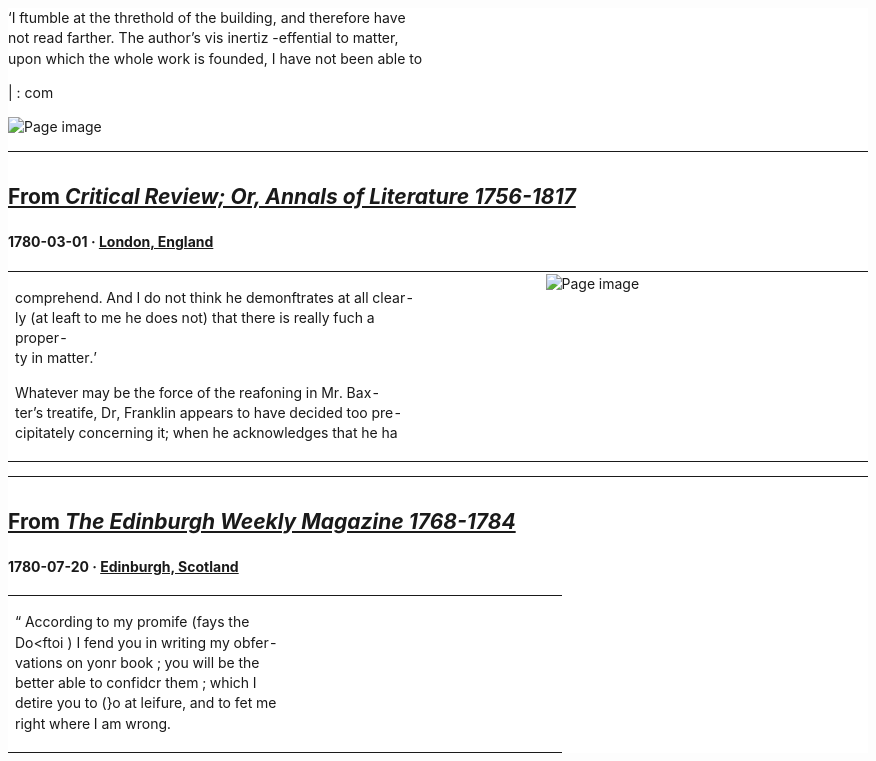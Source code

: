 ‘I ftumble at the threthold of the building, and therefore have  
not read farther. The author’s vis inertiz -effential to matter,  
upon which the whole work is founded, I have not been able to  
  
| : com
</td><td style="width: 50%; max-height: 75%; margin: auto; display: block;">
<img alt="Page image" src="https://iiif.archive.org/iiif/sim_critical-review-or-annals-of-literature_1780-03_49&#0036;12/pct:18.366708,76.986883,62.640801,11.728395/600,/0/default.jpg"/>
</td>
</tr></table>

---

## [From _Critical Review; Or, Annals of Literature 1756-1817_](https://archive.org/details/sim_critical-review-or-annals-of-literature_1780-03_49/page/n13/mode/1up?view=theater)

#### 1780-03-01 &middot; [London, England](http://dbpedia.org/resource/London)

<table style="width: 100%;"><tr><td style="width: 50%">

  
  
comprehend. And I do not think he demonftrates at all clear-  
ly (at leaft to me he does not) that there is really fuch a proper-  
ty in matter.’  
  
Whatever may be the force of the reafoning in Mr. Bax-  
ter’s treatife, Dr, Franklin appears to have decided too pre-  
cipitately concerning it; when he acknowledges that he ha
</td><td style="width: 50%; max-height: 75%; margin: auto; display: block;">
<img alt="Page image" src="https://iiif.archive.org/iiif/sim_critical-review-or-annals-of-literature_1780-03_49&#0036;13/pct:21.902378,11.496914,63.016270,9.915123/600,/0/default.jpg"/>
</td>
</tr></table>

---

## [From _The Edinburgh Weekly Magazine 1768-1784_](https://archive.org/details/sim_edinburgh-weekly-magazine_1780-07-20_48/page/n20/mode/1up?view=theater)

#### 1780-07-20 &middot; [Edinburgh, Scotland](http://dbpedia.org/resource/Edinburgh)

<table style="width: 100%;"><tr><td style="width: 50%">

  
“ According to my promife (fays the  
Do&lt;ftoi ) I fend you in writing my obfer-  
vations on yonr book ; you will be the  
better able to confidcr them ; which I  
detire you to (}o at leifure, and to fet me  
right where I am wrong.  
  
